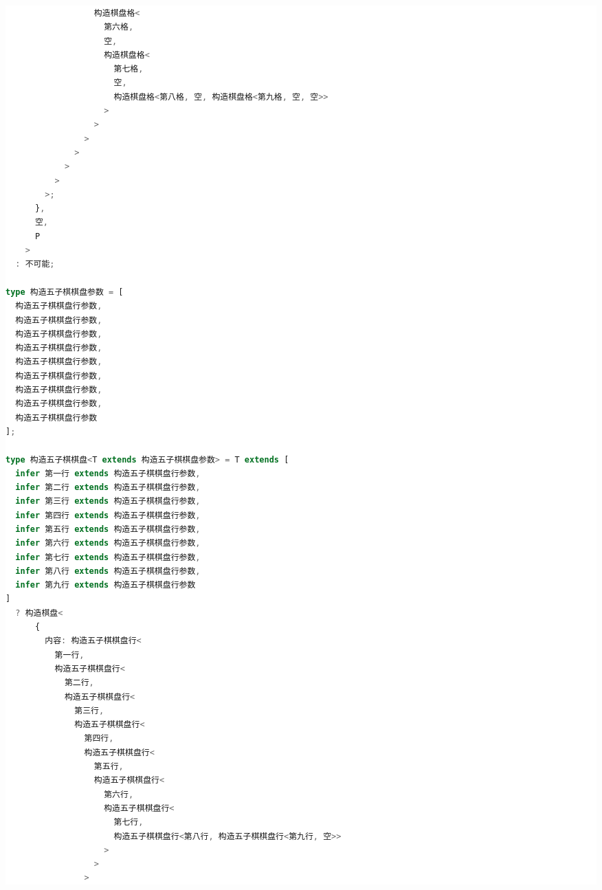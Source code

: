 ```typescript
                  构造棋盘格<
                    第六格,
                    空,
                    构造棋盘格<
                      第七格,
                      空,
                      构造棋盘格<第八格, 空, 构造棋盘格<第九格, 空, 空>>
                    >
                  >
                >
              >
            >
          >
        >;
      },
      空,
      P
    >
  : 不可能;

type 构造五子棋棋盘参数 = [
  构造五子棋棋盘行参数,
  构造五子棋棋盘行参数,
  构造五子棋棋盘行参数,
  构造五子棋棋盘行参数,
  构造五子棋棋盘行参数,
  构造五子棋棋盘行参数,
  构造五子棋棋盘行参数,
  构造五子棋棋盘行参数,
  构造五子棋棋盘行参数
];

type 构造五子棋棋盘<T extends 构造五子棋棋盘参数> = T extends [
  infer 第一行 extends 构造五子棋棋盘行参数,
  infer 第二行 extends 构造五子棋棋盘行参数,
  infer 第三行 extends 构造五子棋棋盘行参数,
  infer 第四行 extends 构造五子棋棋盘行参数,
  infer 第五行 extends 构造五子棋棋盘行参数,
  infer 第六行 extends 构造五子棋棋盘行参数,
  infer 第七行 extends 构造五子棋棋盘行参数,
  infer 第八行 extends 构造五子棋棋盘行参数,
  infer 第九行 extends 构造五子棋棋盘行参数
]
  ? 构造棋盘<
      {
        内容: 构造五子棋棋盘行<
          第一行,
          构造五子棋棋盘行<
            第二行,
            构造五子棋棋盘行<
              第三行,
              构造五子棋棋盘行<
                第四行,
                构造五子棋棋盘行<
                  第五行,
                  构造五子棋棋盘行<
                    第六行,
                    构造五子棋棋盘行<
                      第七行,
                      构造五子棋棋盘行<第八行, 构造五子棋棋盘行<第九行, 空>>
                    >
                  >
                >
```